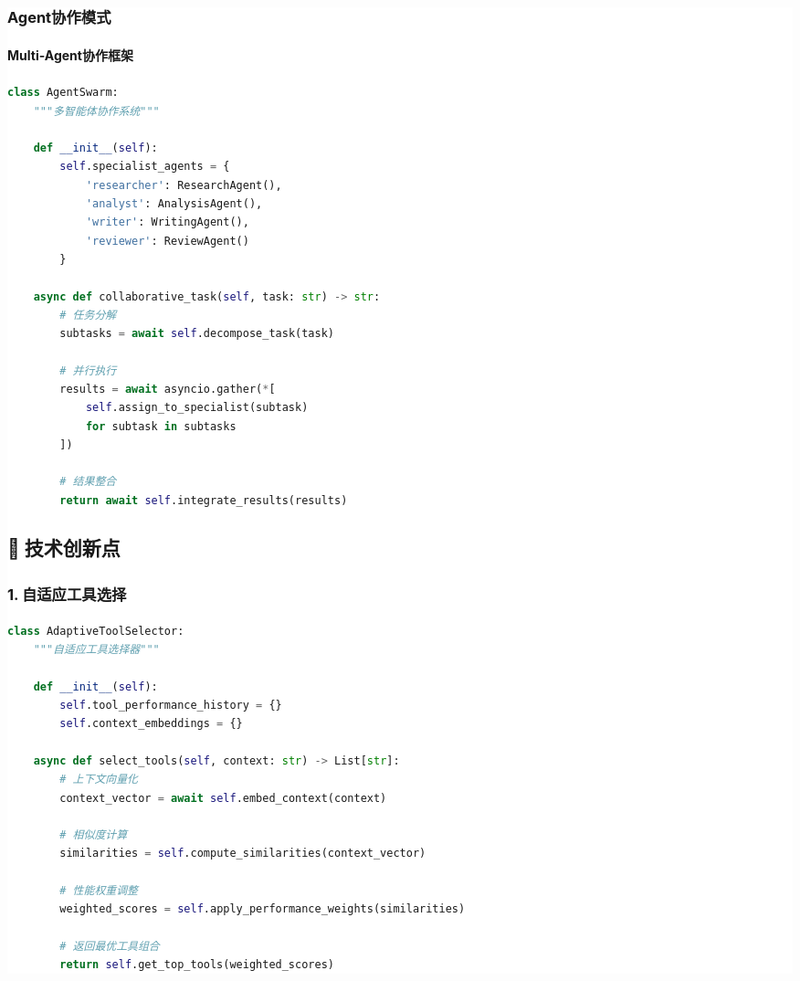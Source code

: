 ### Agent协作模式

#### Multi-Agent协作框架
```python
class AgentSwarm:
    """多智能体协作系统"""

    def __init__(self):
        self.specialist_agents = {
            'researcher': ResearchAgent(),
            'analyst': AnalysisAgent(),
            'writer': WritingAgent(),
            'reviewer': ReviewAgent()
        }

    async def collaborative_task(self, task: str) -> str:
        # 任务分解
        subtasks = await self.decompose_task(task)

        # 并行执行
        results = await asyncio.gather(*[
            self.assign_to_specialist(subtask)
            for subtask in subtasks
        ])

        # 结果整合
        return await self.integrate_results(results)
```

## 🔬 技术创新点

### 1. 自适应工具选择
```python
class AdaptiveToolSelector:
    """自适应工具选择器"""

    def __init__(self):
        self.tool_performance_history = {}
        self.context_embeddings = {}

    async def select_tools(self, context: str) -> List[str]:
        # 上下文向量化
        context_vector = await self.embed_context(context)

        # 相似度计算
        similarities = self.compute_similarities(context_vector)

        # 性能权重调整
        weighted_scores = self.apply_performance_weights(similarities)

        # 返回最优工具组合
        return self.get_top_tools(weighted_scores)
```
